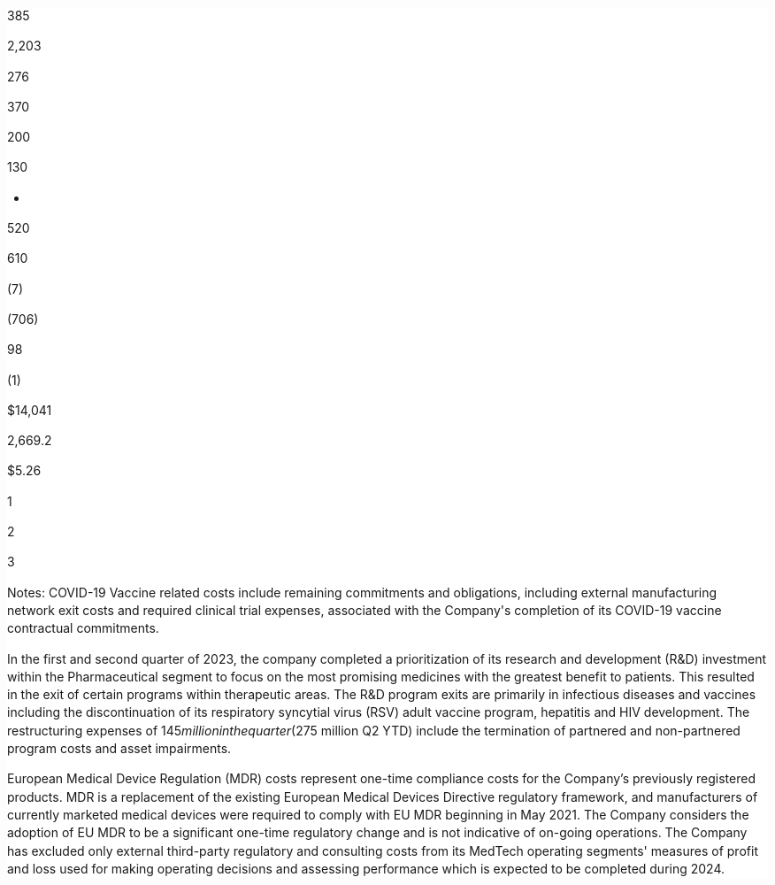 385

2,203

276

370

200

130

-

520

610

(7)

(706)

98

(1)

$14,041

2,669.2

$5.26

1

2

3

Notes:
COVID-19 Vaccine related costs include remaining commitments and obligations, including external manufacturing network exit costs and required clinical trial expenses,
associated with the Company's completion of its COVID-19 vaccine contractual commitments.

In the first and second quarter of 2023, the company completed a prioritization of its research and development (R&D) investment within the Pharmaceutical segment to focus
on the most promising medicines with the greatest benefit to patients. This resulted in the exit of certain programs within therapeutic areas. The R&D program exits are
primarily in infectious diseases and vaccines including the discontinuation of its respiratory syncytial virus (RSV) adult vaccine program, hepatitis and HIV development.  The
restructuring expenses of $145 million in the quarter ($275 million Q2 YTD) include the termination of partnered and non-partnered program costs and asset impairments.

European Medical Device Regulation (MDR) costs represent one-time compliance costs for the Company’s previously registered products. MDR is a replacement of the
existing European Medical Devices Directive regulatory framework, and manufacturers of currently marketed medical devices were required to comply with EU MDR beginning
in May 2021. The Company considers the adoption of EU MDR to be a significant one-time regulatory change and is not indicative of on-going operations. The Company has
excluded only external third-party regulatory and consulting costs from its MedTech operating segments' measures of profit and loss used for making operating decisions and
assessing performance which is expected to be completed during 2024.
